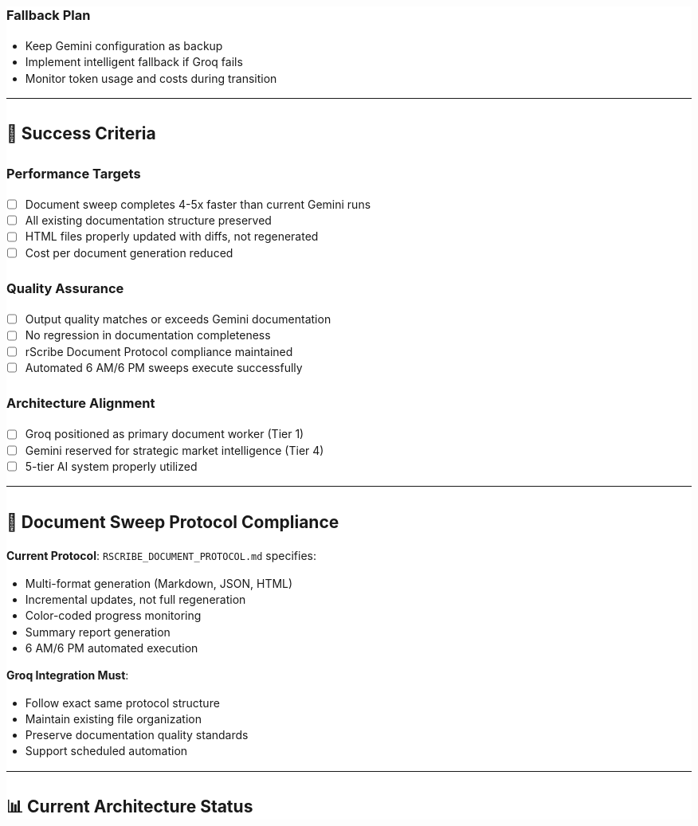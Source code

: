### **Fallback Plan**

- Keep Gemini configuration as backup
- Implement intelligent fallback if Groq fails
- Monitor token usage and costs during transition

---

## 🎯 Success Criteria

### **Performance Targets**

- [ ] Document sweep completes 4-5x faster than current Gemini runs
- [ ] All existing documentation structure preserved
- [ ] HTML files properly updated with diffs, not regenerated
- [ ] Cost per document generation reduced

### **Quality Assurance**

- [ ] Output quality matches or exceeds Gemini documentation
- [ ] No regression in documentation completeness
- [ ] rScribe Document Protocol compliance maintained
- [ ] Automated 6 AM/6 PM sweeps execute successfully

### **Architecture Alignment**

- [ ] Groq positioned as primary document worker (Tier 1)
- [ ] Gemini reserved for strategic market intelligence (Tier 4)
- [ ] 5-tier AI system properly utilized

---

## 🔄 Document Sweep Protocol Compliance

**Current Protocol**: `RSCRIBE_DOCUMENT_PROTOCOL.md` specifies:

- Multi-format generation (Markdown, JSON, HTML)
- Incremental updates, not full regeneration
- Color-coded progress monitoring
- Summary report generation
- 6 AM/6 PM automated execution

**Groq Integration Must**:

- Follow exact same protocol structure
- Maintain existing file organization
- Preserve documentation quality standards
- Support scheduled automation

---

## 📊 Current Architecture Status
